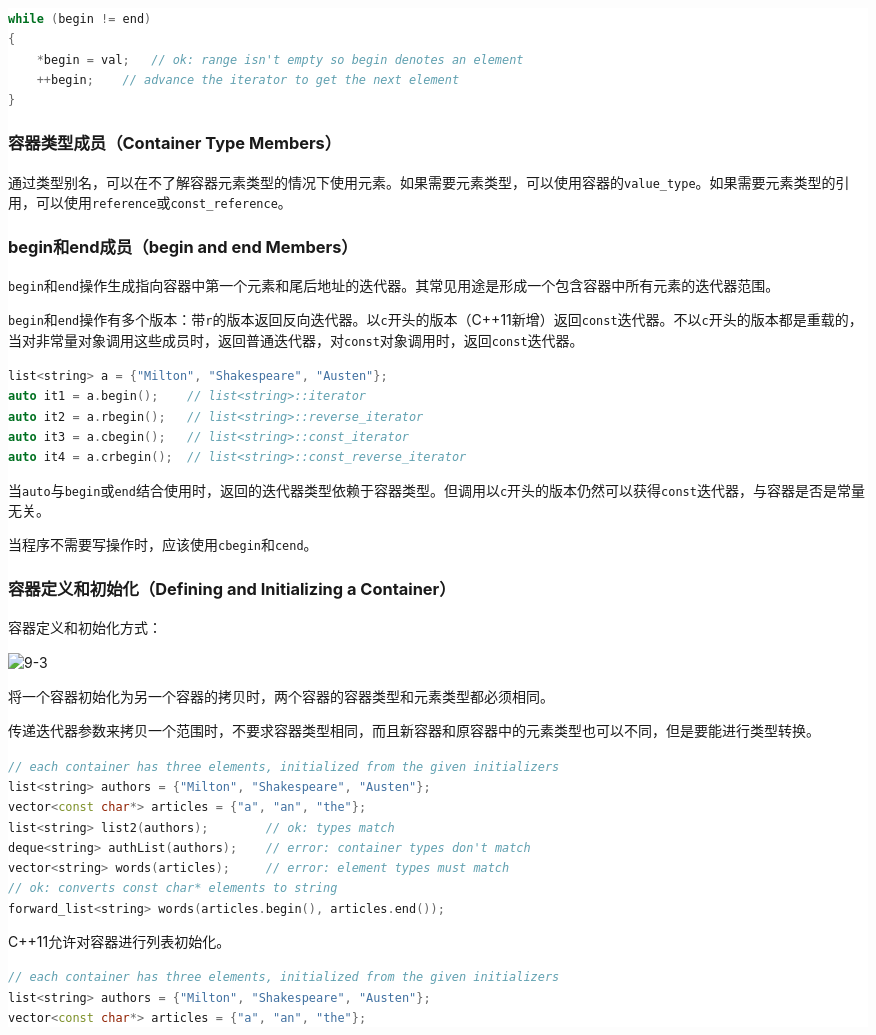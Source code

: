 ```c++
while (begin != end)
{
    *begin = val;   // ok: range isn't empty so begin denotes an element
    ++begin;    // advance the iterator to get the next element
}
```

### 容器类型成员（Container Type Members）

通过类型别名，可以在不了解容器元素类型的情况下使用元素。如果需要元素类型，可以使用容器的`value_type`。如果需要元素类型的引用，可以使用`reference`或`const_reference`。

### begin和end成员（begin and end Members）

`begin`和`end`操作生成指向容器中第一个元素和尾后地址的迭代器。其常见用途是形成一个包含容器中所有元素的迭代器范围。

`begin`和`end`操作有多个版本：带`r`的版本返回反向迭代器。以`c`开头的版本（C++11新增）返回`const`迭代器。不以`c`开头的版本都是重载的，当对非常量对象调用这些成员时，返回普通迭代器，对`const`对象调用时，返回`const`迭代器。

```c++
list<string> a = {"Milton", "Shakespeare", "Austen"};
auto it1 = a.begin();    // list<string>::iterator
auto it2 = a.rbegin();   // list<string>::reverse_iterator
auto it3 = a.cbegin();   // list<string>::const_iterator
auto it4 = a.crbegin();  // list<string>::const_reverse_iterator
```

当`auto`与`begin`或`end`结合使用时，返回的迭代器类型依赖于容器类型。但调用以`c`开头的版本仍然可以获得`const`迭代器，与容器是否是常量无关。

当程序不需要写操作时，应该使用`cbegin`和`cend`。

### 容器定义和初始化（Defining and Initializing a Container）

容器定义和初始化方式：

![9-3](Images/9-3.png)

将一个容器初始化为另一个容器的拷贝时，两个容器的容器类型和元素类型都必须相同。

传递迭代器参数来拷贝一个范围时，不要求容器类型相同，而且新容器和原容器中的元素类型也可以不同，但是要能进行类型转换。

```c++
// each container has three elements, initialized from the given initializers
list<string> authors = {"Milton", "Shakespeare", "Austen"};
vector<const char*> articles = {"a", "an", "the"};
list<string> list2(authors);        // ok: types match
deque<string> authList(authors);    // error: container types don't match
vector<string> words(articles);     // error: element types must match
// ok: converts const char* elements to string
forward_list<string> words(articles.begin(), articles.end());
```

C++11允许对容器进行列表初始化。

```c++
// each container has three elements, initialized from the given initializers
list<string> authors = {"Milton", "Shakespeare", "Austen"};
vector<const char*> articles = {"a", "an", "the"};
```
